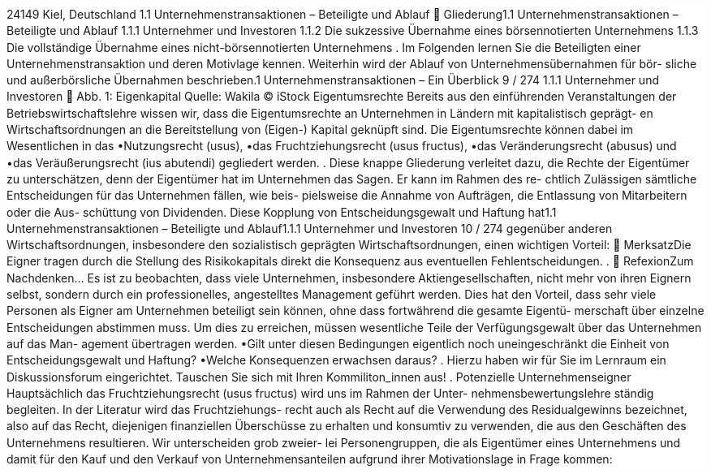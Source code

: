 24149 Kiel, Deutschland
1.1 Unternehmenstransaktionen – Beteiligte und Ablauf

Gliederung1.1 Unternehmenstransaktionen – Beteiligte und Ablauf
 1.1.1 Unternehmer und Investoren
 1.1.2 Die sukzessive Übernahme eines börsennotierten Unternehmens
 1.1.3 Die vollständige Übernahme eines nicht-börsennotierten Unternehmens
.
Im Folgenden lernen Sie die Beteiligten einer Unternehmenstransaktion und deren
Motivlage kennen. Weiterhin wird der Ablauf von Unternehmensübernahmen für bör-
sliche und außerbörsliche Übernahmen beschrieben.1 Unternehmenstransaktionen – Ein Überblick
9 / 274
1.1.1 Unternehmer und Investoren
 Abb. 1: Eigenkapital
Quelle: Wakila © iStock
Eigentumsrechte
Bereits aus den einführenden Veranstaltungen der Betriebswirtschaftslehre wissen
wir, dass die Eigentumsrechte an Unternehmen in Ländern mit kapitalistisch geprägt-
en Wirtschaftsordnungen an die Bereitstellung von (Eigen-) Kapital geknüpft sind. Die
Eigentumsrechte können dabei im Wesentlichen in das
•Nutzungsrecht (usus),
•das Fruchtziehungsrecht (usus fructus),
•das Veränderungsrecht (abusus) und
•das Veräußerungsrecht (ius abutendi) gegliedert werden.
.
Diese knappe Gliederung verleitet dazu, die Rechte der Eigentümer zu unterschätzen,
denn der Eigentümer hat im Unternehmen das Sagen. Er kann im Rahmen des re-
chtlich Zulässigen sämtliche Entscheidungen für das Unternehmen fällen, wie beis-
pielsweise die Annahme von Aufträgen, die Entlassung von Mitarbeitern oder die Aus-
schüttung von Dividenden. Diese Kopplung von Entscheidungsgewalt und Haftung hat1.1 Unternehmenstransaktionen – Beteiligte und
Ablauf1.1.1 Unternehmer und Investoren
10 / 274
gegenüber anderen Wirtschaftsordnungen, insbesondere den sozialistisch geprägten
Wirtschaftsordnungen, einen wichtigen Vorteil:

MerksatzDie Eigner tragen durch die Stellung des Risikokapitals direkt die Konsequenz aus
eventuellen Fehlentscheidungen.
.

RefexionZum Nachdenken…
Es ist zu beobachten, dass viele Unternehmen, insbesondere Aktiengesellschaften,
nicht mehr von ihren Eignern selbst, sondern durch ein professionelles, angestelltes
Management geführt werden. Dies hat den Vorteil, dass sehr viele Personen als Eigner
am Unternehmen beteiligt sein können, ohne dass fortwährend die gesamte Eigentü-
merschaft über einzelne Entscheidungen abstimmen muss. Um dies zu erreichen,
müssen wesentliche Teile der Verfügungsgewalt über das Unternehmen auf das Man-
agement übertragen werden.
•Gilt unter diesen Bedingungen eigentlich noch uneingeschränkt die Einheit von
Entscheidungsgewalt und Haftung?
•Welche Konsequenzen erwachsen daraus?
.
Hierzu haben wir für Sie im Lernraum ein Diskussionsforum eingerichtet. Tauschen
Sie sich mit Ihren Kommiliton_innen aus!
.
Potenzielle Unternehmenseigner
Hauptsächlich das Fruchtziehungsrecht (usus fructus) wird uns im Rahmen der Unter-
nehmensbewertungslehre ständig begleiten. In der Literatur wird das Fruchtziehungs-
recht auch als Recht auf die Verwendung des Residualgewinns bezeichnet, also auf das
Recht, diejenigen finanziellen  Überschüsse zu erhalten und konsumtiv zu verwenden,
die aus den Geschäften des Unternehmens resultieren. Wir unterscheiden grob zweier-
lei Personengruppen, die als Eigentümer eines Unternehmens und damit für den Kauf
und den Verkauf von Unternehmensanteilen aufgrund ihrer Motivationslage in Frage
kommen: